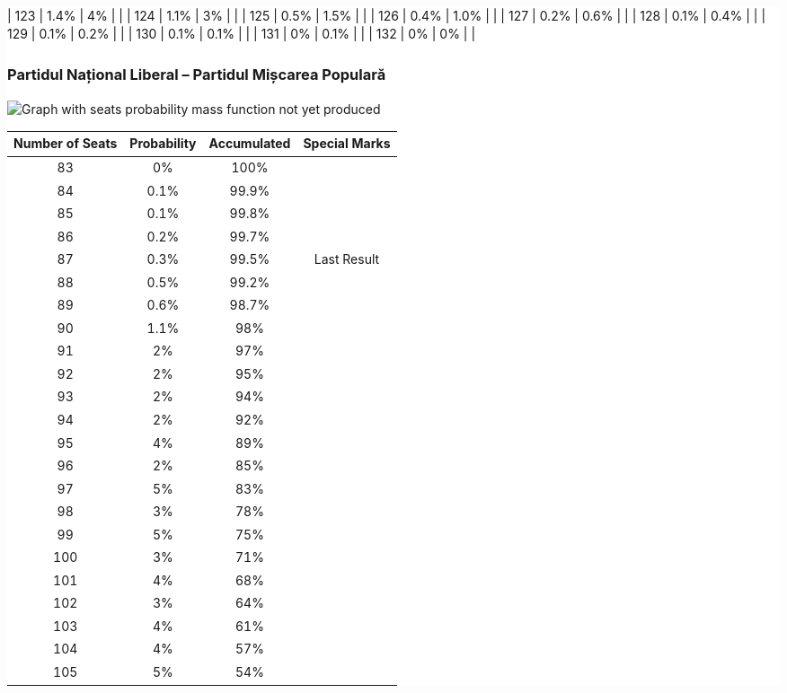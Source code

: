 | 123 | 1.4% | 4% |  |
| 124 | 1.1% | 3% |  |
| 125 | 0.5% | 1.5% |  |
| 126 | 0.4% | 1.0% |  |
| 127 | 0.2% | 0.6% |  |
| 128 | 0.1% | 0.4% |  |
| 129 | 0.1% | 0.2% |  |
| 130 | 0.1% | 0.1% |  |
| 131 | 0% | 0.1% |  |
| 132 | 0% | 0% |  |

### Partidul Național Liberal – Partidul Mișcarea Populară

![Graph with seats probability mass function not yet produced](2019-09-20-Socio-Data-coalitions-seats-pmf-pnl–pmp.png "Seats Probability Mass Function")

| Number of Seats | Probability | Accumulated | Special Marks |
|:---------------:|:-----------:|:-----------:|:-------------:|
| 83 | 0% | 100% |  |
| 84 | 0.1% | 99.9% |  |
| 85 | 0.1% | 99.8% |  |
| 86 | 0.2% | 99.7% |  |
| 87 | 0.3% | 99.5% | Last Result |
| 88 | 0.5% | 99.2% |  |
| 89 | 0.6% | 98.7% |  |
| 90 | 1.1% | 98% |  |
| 91 | 2% | 97% |  |
| 92 | 2% | 95% |  |
| 93 | 2% | 94% |  |
| 94 | 2% | 92% |  |
| 95 | 4% | 89% |  |
| 96 | 2% | 85% |  |
| 97 | 5% | 83% |  |
| 98 | 3% | 78% |  |
| 99 | 5% | 75% |  |
| 100 | 3% | 71% |  |
| 101 | 4% | 68% |  |
| 102 | 3% | 64% |  |
| 103 | 4% | 61% |  |
| 104 | 4% | 57% |  |
| 105 | 5% | 54% |  |